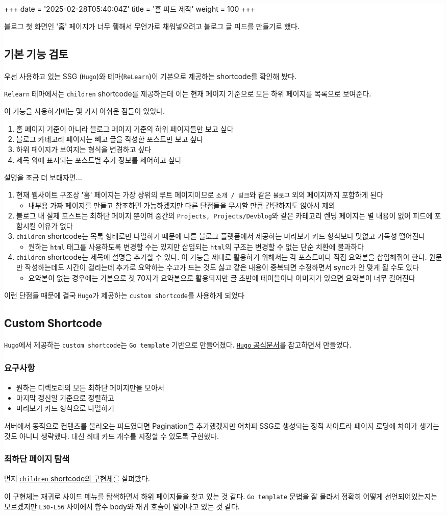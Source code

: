 +++
date = '2025-02-28T05:40:04Z'
title = '홈 피드 제작'
weight = 100
+++

블로그 첫 화면인 '홈' 페이지가 너무 휑해서 무언가로 채워넣으려고 블로그 글 피드를 만들기로 했다.

## 기본 기능 검토

우선 사용하고 있는 SSG (`Hugo`)와 테마(`ReLearn`)이 기본으로 제공하는 shortcode를 확인해 봤다.

`Relearn` 테마에서는 `children` shortcode를 제공하는데 이는 현재 페이지 기준으로 모든 하위 페이지를 목록으로 보여준다.

이 기능을 사용하기에는 몇 가지 아쉬운 점들이 있었다.

1. 홈 페이지 기준이 아니라 블로그 페이지 기준의 하위 페이지들만 보고 싶다
2. 블로그 카테고리 페이지는 빼고 글을 작성한 포스트만 보고 싶다
3. 하위 페이지가 보여지는 형식을 변경하고 싶다
4. 제목 외에 표시되는 포스트별 추가 정보를 제어하고 싶다

설명을 조금 더 보태자면...

1. 현재 웹사이트 구조상 '홈' 페이지는 가장 상위의 루트 페이지이므로 `소개 / 링크`와 같은 `블로그` 외의 페이지까지 포함하게 된다
    - 내부용 가짜 페이지를 만들고 참조하면 가능하겠지만 다른 단점들을 무시할 만큼 간단하지도 않아서 제외
2. 블로그 내 실제 포스트는 최하단 페이지 뿐이며 중간의 `Projects, Projects/Devblog`와 같은 카테고리 렌딩 페이지는 별 내용이 없어 피드에 포함시킬 이유가 없다
3. `children` shortcode는 목록 형태로만 나열하기 때문에 다른 블로그 플랫폼에서 제공하는 미리보기 카드 형식보다 멋없고 가독성 떨어진다
    - 원하는 `html` 태그를 사용하도록 변경할 수는 있지만 삽입되는 `html`의 구조는 변경할 수 없는 단순 치환에 불과하다
4. `children` shortcode는 제목에 설명을 추가할 수 있다. 이 기능을 제대로 활용하기 위해서는 각 포스트마다 직접 요약본을 삽입해줘야 한다. 원문만 작성하는데도 시간이 걸리는데 추가로 요약하는 수고가 드는 것도 싫고 같은 내용이 중복되면 수정하면서 sync가 안 맞게 될 수도 있다
    - 요약본이 없는 경우에는 기본으로 첫 70자가 요약본으로 활용되지만 글 초반에 테이블이나 이미지가 있으면 요약본이 너무 길어진다

이런 단점들 때문에 결국 `Hugo`가 제공하는 `custom shortcode`를 사용하게 되었다

## Custom Shortcode

`Hugo`에서 제공하는 `custom shortcode`는 `Go template` 기반으로 만들어졌다. [`Hugo` 공식문서](https://gohugo.io/templates/shortcode/)를 참고하면서 만들었다.

### 요구사항

- 원하는 디렉토리의 모든 최하단 페이지만을 모아서
- 마지막 갱신일 기준으로 정렬하고
- 미리보기 카드 형식으로 나열하기

서버에서 동적으로 컨탠츠를 불러오는 피드였다면 Pagination을 추가했겠지만 어차피 SSG로 생성되는 정적 사이트라 페이지 로딩에 차이가 생기는 것도 아니니 생략했다. 대신 최대 카드 개수를 지정할 수 있도록 구현했다.

### 최하단 페이지 탐색

먼저 [`children` shortcode의 구현체](https://github.com/McShelby/hugo-theme-relearn/blob/f39096c62ba3057ba2082e140809b752f88b3cb7/layouts/partials/shortcodes/children.html)를 살펴봤다.

이 구현체는 재귀로 사이드 메뉴를 탐색하면서 하위 페이지들을 찾고 있는 것 같다. `Go template` 문법을 잘 몰라서 정확히 어떻게 선언되어있는지는 모르겠지만 `L30-L56` 사이에서 함수 body와 재귀 호출이 일어나고 있는 것 같다.
